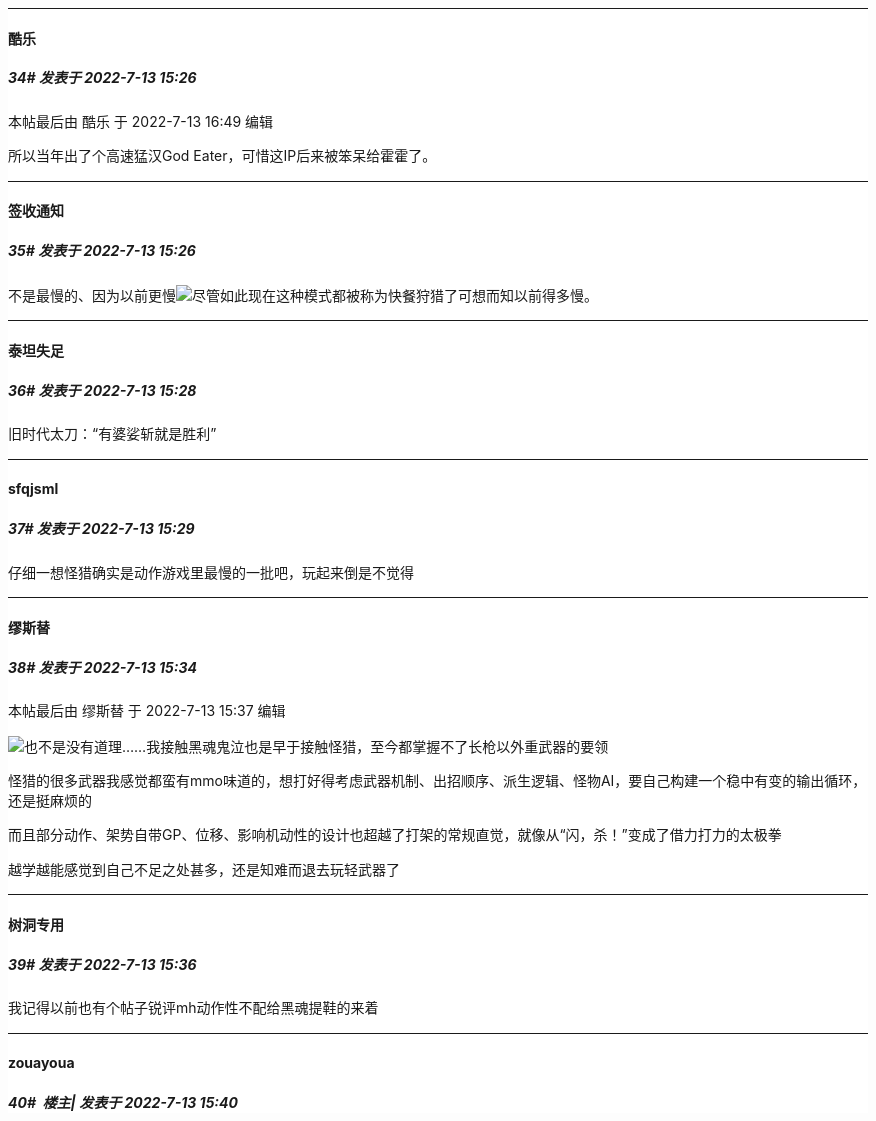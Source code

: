 *****

####  酷乐  
##### 34#       发表于 2022-7-13 15:26

 本帖最后由 酷乐 于 2022-7-13 16:49 编辑 

所以当年出了个高速猛汉God Eater，可惜这IP后来被笨呆给霍霍了。

*****

####  签收通知  
##### 35#       发表于 2022-7-13 15:26

不是最慢的、因为以前更慢<img src="https://static.saraba1st.com/image/smiley/face2017/066.png" referrerpolicy="no-referrer">尽管如此现在这种模式都被称为快餐狩猎了可想而知以前得多慢。

*****

####  泰坦失足  
##### 36#       发表于 2022-7-13 15:28

旧时代太刀：“有婆娑斩就是胜利”

*****

####  sfqjsml  
##### 37#       发表于 2022-7-13 15:29

仔细一想怪猎确实是动作游戏里最慢的一批吧，玩起来倒是不觉得

*****

####  缪斯替  
##### 38#       发表于 2022-7-13 15:34

 本帖最后由 缪斯替 于 2022-7-13 15:37 编辑 

<img src="https://static.saraba1st.com/image/smiley/face2017/125.png" referrerpolicy="no-referrer">也不是没有道理……我接触黑魂鬼泣也是早于接触怪猎，至今都掌握不了长枪以外重武器的要领

怪猎的很多武器我感觉都蛮有mmo味道的，想打好得考虑武器机制、出招顺序、派生逻辑、怪物AI，要自己构建一个稳中有变的输出循环，还是挺麻烦的

而且部分动作、架势自带GP、位移、影响机动性的设计也超越了打架的常规直觉，就像从“闪，杀！”变成了借力打力的太极拳

越学越能感觉到自己不足之处甚多，还是知难而退去玩轻武器了

*****

####  树洞专用  
##### 39#       发表于 2022-7-13 15:36

我记得以前也有个帖子锐评mh动作性不配给黑魂提鞋的来着

*****

####  zouayoua  
##### 40#         楼主| 发表于 2022-7-13 15:40

